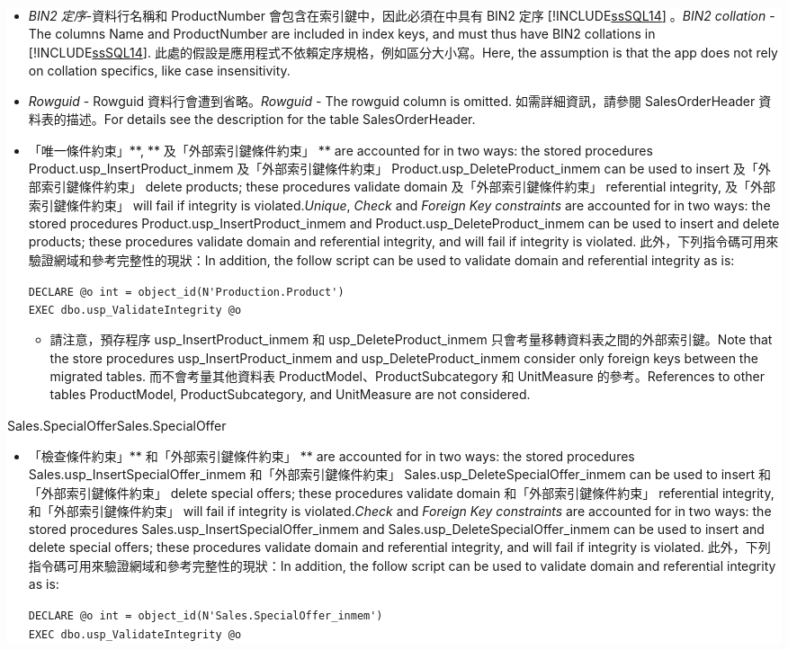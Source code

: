 -   <span data-ttu-id="24e19-222">*BIN2 定序*-資料行名稱和 ProductNumber 會包含在索引鍵中，因此必須在中具有 BIN2 定序 [!INCLUDE[ssSQL14](../includes/sssql14-md.md)] 。</span><span class="sxs-lookup"><span data-stu-id="24e19-222">*BIN2 collation* - The columns Name and ProductNumber are included in index keys, and must thus have BIN2 collations in [!INCLUDE[ssSQL14](../includes/sssql14-md.md)].</span></span> <span data-ttu-id="24e19-223">此處的假設是應用程式不依賴定序規格，例如區分大小寫。</span><span class="sxs-lookup"><span data-stu-id="24e19-223">Here, the assumption is that the app does not rely on collation specifics, like case insensitivity.</span></span>  
  
-   <span data-ttu-id="24e19-224">*Rowguid* - Rowguid 資料行會遭到省略。</span><span class="sxs-lookup"><span data-stu-id="24e19-224">*Rowguid* - The rowguid column is omitted.</span></span> <span data-ttu-id="24e19-225">如需詳細資訊，請參閱 SalesOrderHeader 資料表的描述。</span><span class="sxs-lookup"><span data-stu-id="24e19-225">For details see the description for the table SalesOrderHeader.</span></span>  
  
-   <span data-ttu-id="24e19-226">「唯一條件約束」\*\*, \*\* 及「外部索引鍵條件約束」 \*\* are accounted for in two ways: the stored procedures Product.usp_InsertProduct_inmem 及「外部索引鍵條件約束」 Product.usp_DeleteProduct_inmem can be used to insert 及「外部索引鍵條件約束」 delete products; these procedures validate domain 及「外部索引鍵條件約束」 referential integrity, 及「外部索引鍵條件約束」 will fail if integrity is violated.</span><span class="sxs-lookup"><span data-stu-id="24e19-226">*Unique*, *Check* and *Foreign Key constraints* are accounted for in two ways: the stored procedures Product.usp_InsertProduct_inmem and Product.usp_DeleteProduct_inmem can be used to insert and delete products; these procedures validate domain and referential integrity, and will fail if integrity is violated.</span></span> <span data-ttu-id="24e19-227">此外，下列指令碼可用來驗證網域和參考完整性的現狀：</span><span class="sxs-lookup"><span data-stu-id="24e19-227">In addition, the follow script can be used to validate domain and referential integrity as is:</span></span>  
  
    ```  
    DECLARE @o int = object_id(N'Production.Product')  
    EXEC dbo.usp_ValidateIntegrity @o  
    ```  
  
    -   <span data-ttu-id="24e19-228">請注意，預存程序 usp_InsertProduct_inmem 和 usp_DeleteProduct_inmem 只會考量移轉資料表之間的外部索引鍵。</span><span class="sxs-lookup"><span data-stu-id="24e19-228">Note that the store procedures usp_InsertProduct_inmem and usp_DeleteProduct_inmem consider only foreign keys between the migrated tables.</span></span> <span data-ttu-id="24e19-229">而不會考量其他資料表 ProductModel、ProductSubcategory 和 UnitMeasure 的參考。</span><span class="sxs-lookup"><span data-stu-id="24e19-229">References to other tables ProductModel, ProductSubcategory, and UnitMeasure are not considered.</span></span>  
  
 <span data-ttu-id="24e19-230">Sales.SpecialOffer</span><span class="sxs-lookup"><span data-stu-id="24e19-230">Sales.SpecialOffer</span></span>  
  
-   <span data-ttu-id="24e19-231">「檢查條件約束」\*\* 和「外部索引鍵條件約束」 \*\* are accounted for in two ways: the stored procedures Sales.usp_InsertSpecialOffer_inmem 和「外部索引鍵條件約束」 Sales.usp_DeleteSpecialOffer_inmem can be used to insert 和「外部索引鍵條件約束」 delete special offers; these procedures validate domain 和「外部索引鍵條件約束」 referential integrity, 和「外部索引鍵條件約束」 will fail if integrity is violated.</span><span class="sxs-lookup"><span data-stu-id="24e19-231">*Check* and *Foreign Key constraints* are accounted for in two ways: the stored procedures Sales.usp_InsertSpecialOffer_inmem and Sales.usp_DeleteSpecialOffer_inmem can be used to insert and delete special offers; these procedures validate domain and referential integrity, and will fail if integrity is violated.</span></span> <span data-ttu-id="24e19-232">此外，下列指令碼可用來驗證網域和參考完整性的現狀：</span><span class="sxs-lookup"><span data-stu-id="24e19-232">In addition, the follow script can be used to validate domain and referential integrity as is:</span></span>  
  
    ```  
    DECLARE @o int = object_id(N'Sales.SpecialOffer_inmem')  
    EXEC dbo.usp_ValidateIntegrity @o  
    ```  
  